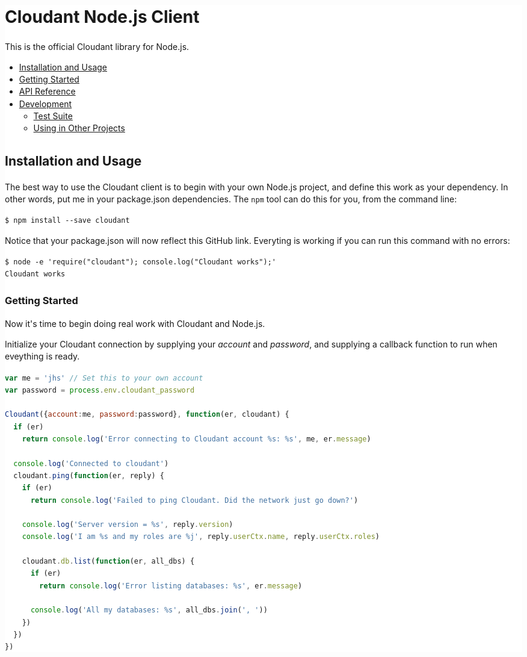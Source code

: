 # Cloudant Node.js Client

This is the official Cloudant library for Node.js.

* [Installation and Usage](#installation-and-usage)
* [Getting Started](#getting-started)
* [API Reference](#api-reference)
* [Development](#development)
  * [Test Suite](#test-suite)
  * [Using in Other Projects](#using-in-other-projects)

## Installation and Usage

The best way to use the Cloudant client is to begin with your own Node.js project, and define this work as your dependency. In other words, put me in your package.json dependencies. The `npm` tool can do this for you, from the command line:

    $ npm install --save cloudant

Notice that your package.json will now reflect this GitHub link. Everyting is working if you can run this command with no errors:

    $ node -e 'require("cloudant"); console.log("Cloudant works");'
    Cloudant works

### Getting Started

Now it's time to begin doing real work with Cloudant and Node.js.

Initialize your Cloudant connection by supplying your *account* and *password*, and supplying a callback function to run when eveything is ready.

~~~ js
var me = 'jhs' // Set this to your own account
var password = process.env.cloudant_password

Cloudant({account:me, password:password}, function(er, cloudant) {
  if (er)
    return console.log('Error connecting to Cloudant account %s: %s', me, er.message)

  console.log('Connected to cloudant')
  cloudant.ping(function(er, reply) {
    if (er)
      return console.log('Failed to ping Cloudant. Did the network just go down?')

    console.log('Server version = %s', reply.version)
    console.log('I am %s and my roles are %j', reply.userCtx.name, reply.userCtx.roles)

    cloudant.db.list(function(er, all_dbs) {
      if (er)
        return console.log('Error listing databases: %s', er.message)

      console.log('All my databases: %s', all_dbs.join(', '))
    })
  })
})
~~~
